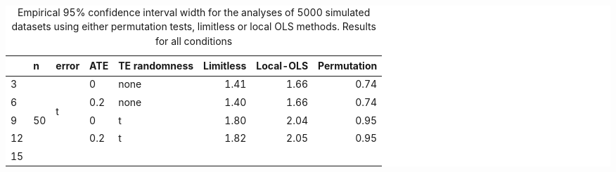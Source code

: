 <table class="table" style="width: auto !important; margin-left: auto; margin-right: auto;">
<caption>Empirical 95% confidence interval width for the analyses of  5000 simulated datasets using either permutation tests, limitless or local OLS methods. Results for all conditions</caption>
 <thead>
  <tr>
   <th style="text-align:left;">   </th>
   <th style="text-align:left;"> n </th>
   <th style="text-align:left;"> error </th>
   <th style="text-align:left;"> ATE </th>
   <th style="text-align:left;"> TE randomness </th>
   <th style="text-align:right;"> Limitless </th>
   <th style="text-align:right;"> Local-OLS </th>
   <th style="text-align:right;"> Permutation </th>
  </tr>
 </thead>
<tbody>
  <tr>
   <td style="text-align:left;"> 3 </td>
   <td style="text-align:left;vertical-align: middle !important;" rowspan="8"> 50 </td>
   <td style="text-align:left;vertical-align: middle !important;" rowspan="4"> t </td>
   <td style="text-align:left;"> 0 </td>
   <td style="text-align:left;"> none </td>
   <td style="text-align:right;"> 1.41 </td>
   <td style="text-align:right;"> 1.66 </td>
   <td style="text-align:right;"> 0.74 </td>
  </tr>
  <tr>
   <td style="text-align:left;"> 6 </td>
   
   
   <td style="text-align:left;"> 0.2 </td>
   <td style="text-align:left;"> none </td>
   <td style="text-align:right;"> 1.40 </td>
   <td style="text-align:right;"> 1.66 </td>
   <td style="text-align:right;"> 0.74 </td>
  </tr>
  <tr>
   <td style="text-align:left;"> 9 </td>
   
   
   <td style="text-align:left;"> 0 </td>
   <td style="text-align:left;"> t </td>
   <td style="text-align:right;"> 1.80 </td>
   <td style="text-align:right;"> 2.04 </td>
   <td style="text-align:right;"> 0.95 </td>
  </tr>
  <tr>
   <td style="text-align:left;"> 12 </td>
   
   
   <td style="text-align:left;"> 0.2 </td>
   <td style="text-align:left;"> t </td>
   <td style="text-align:right;"> 1.82 </td>
   <td style="text-align:right;"> 2.05 </td>
   <td style="text-align:right;"> 0.95 </td>
  </tr>
  <tr>
   <td style="text-align:left;"> 15 </td>
   